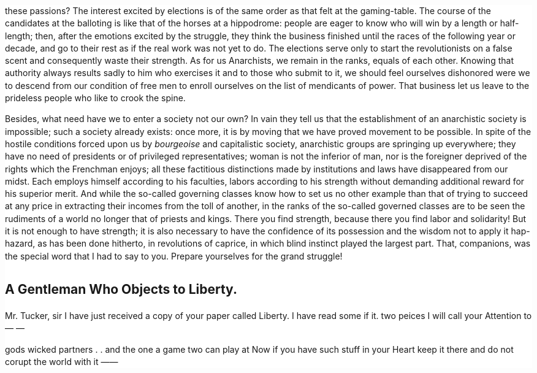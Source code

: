 these passions? The interest excited by elections is of the
same order as that felt at the gaming-table. The course of
the candidates at the balloting is like that of the horses at a
hippodrome: people are eager to know who will win by a
length or half-length; then, after the emotions excited by the
struggle, they think the business finished until the races of the
following year or decade, and go to their rest as if the real
work was not yet to do. The elections serve only to start the
revolutionists on a false scent and consequently waste their
strength. As for us Anarchists, we remain in the ranks,
equals of each other. Knowing that authority always results
sadly to him who exercises it and to those who submit to it,
we should feel ourselves dishonored were we to descend from
our condition of free men to enroll ourselves on the list of
mendicants of power. That business let us leave to the prideless
 people who like to crook the spine.

Besides, what need have we to enter a society not our own?
In vain they tell us that the establishment of an anarchistic
society is impossible; such a society already exists: once
more, it is by moving that we have proved movement to be
possible. In spite of the hostile conditions forced upon us by
*bourgeoise* and capitalistic society, anarchistic groups are
springing up everywhere; they have no need of presidents or
of privileged representatives; woman is not the inferior of
man, nor is the foreigner deprived of the rights which the
Frenchman enjoys; all these factitious distinctions made by
institutions and laws have disappeared from our midst. Each
employs himself according to his faculties, labors according
to his strength without demanding additional reward for his
superior merit. And while the so-called governing classes
know how to set us no other example than that of trying to
succeed at any price in extracting their incomes from the toll
of another, in the ranks of the so-called governed classes are
to be seen the rudiments of a world no longer that of priests
and kings. There you find strength, because there you find
labor and solidarity! But it is not enough to have strength;
it is also necessary to have the confidence of its possession and
the wisdom not to apply it hap-hazard, as has been done
hitherto, in revolutions of caprice, in which blind instinct
played the largest part. That, companions, was the special
word that I had to say to you. Prepare yourselves for the
grand struggle!

## A Gentleman Who Objects to Liberty.

Mr. Tucker, sir I have just received a copy of your paper
called Liberty. I have read some if it. two peices I will call
your Attention to — —

gods wicked partners . . and the one a game two can play
at Now if you have such stuff in your Heart keep it there and
do not corupt the world with it ——
